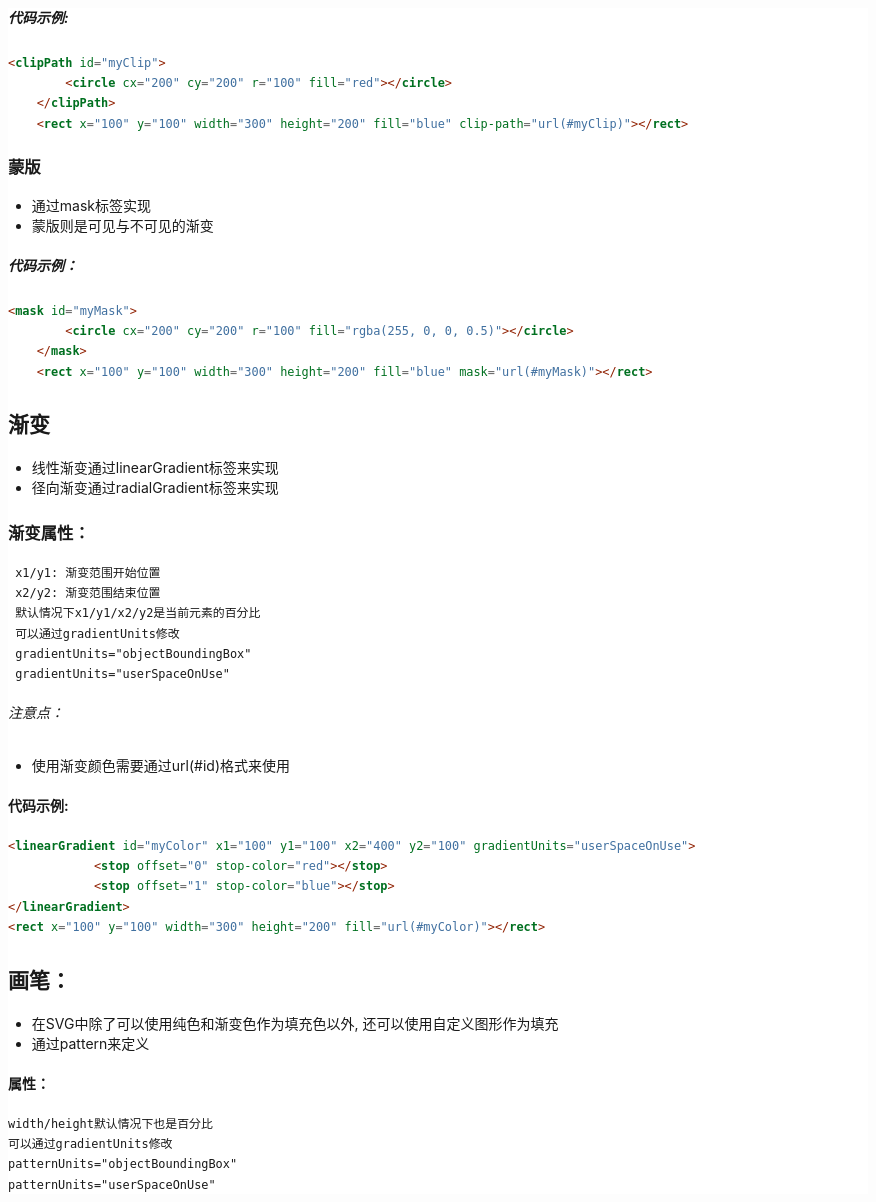 ##### 代码示例:
```html
<clipPath id="myClip">
        <circle cx="200" cy="200" r="100" fill="red"></circle>
    </clipPath>
    <rect x="100" y="100" width="300" height="200" fill="blue" clip-path="url(#myClip)"></rect>
```

### 蒙版
+ 通过mask标签实现
+ 蒙版则是可见与不可见的渐变

##### 代码示例：
```html
<mask id="myMask">
        <circle cx="200" cy="200" r="100" fill="rgba(255, 0, 0, 0.5)"></circle>
    </mask>
    <rect x="100" y="100" width="300" height="200" fill="blue" mask="url(#myMask)"></rect>
```

## 渐变
+ 线性渐变通过linearGradient标签来实现
+ 径向渐变通过radialGradient标签来实现

### 渐变属性：
	 x1/y1: 渐变范围开始位置
     x2/y2: 渐变范围结束位置
     默认情况下x1/y1/x2/y2是当前元素的百分比
     可以通过gradientUnits修改
     gradientUnits="objectBoundingBox"
     gradientUnits="userSpaceOnUse"

###### 注意点：
+ 使用渐变颜色需要通过url(#id)格式来使用

#### 代码示例:
```html
<linearGradient id="myColor" x1="100" y1="100" x2="400" y2="100" gradientUnits="userSpaceOnUse">
            <stop offset="0" stop-color="red"></stop>
            <stop offset="1" stop-color="blue"></stop>
</linearGradient>
<rect x="100" y="100" width="300" height="200" fill="url(#myColor)"></rect>
```

## 画笔：
+ 在SVG中除了可以使用纯色和渐变色作为填充色以外, 还可以使用自定义图形作为填充
+ 通过pattern来定义

#### 属性：
	width/height默认情况下也是百分比
    可以通过gradientUnits修改
    patternUnits="objectBoundingBox"  
    patternUnits="userSpaceOnUse"	
